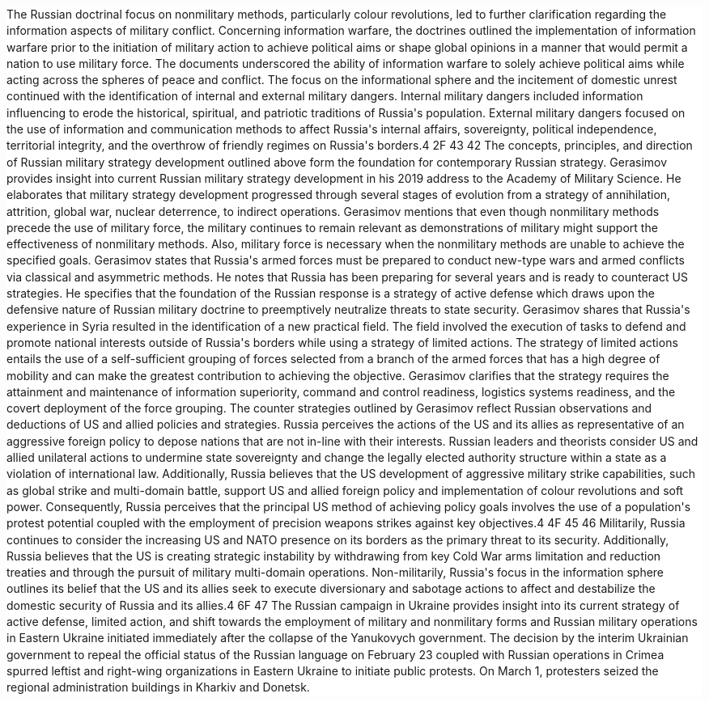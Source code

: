 The Russian doctrinal focus on nonmilitary methods, particularly colour revolutions, led to further clarification regarding the information aspects of military conflict. Concerning information warfare, the doctrines outlined the implementation of information warfare prior to the initiation of military action to achieve political aims or shape global opinions in a manner that would permit a nation to use military force. The documents underscored the ability of information warfare to solely achieve political aims while acting across the spheres of peace and conflict. The focus on the informational sphere and the incitement of domestic unrest continued with the identification of internal and external military dangers. Internal military dangers included information influencing to erode the historical, spiritual, and patriotic traditions of Russia's population. External military dangers focused on the use of information and communication methods to affect Russia's internal affairs, sovereignty, political independence, territorial integrity, and the overthrow of friendly regimes on Russia's borders.4 2F 
43
42
The concepts, principles, and direction of Russian military strategy development outlined above form the foundation for contemporary Russian strategy. Gerasimov provides insight into current Russian military strategy development in his 2019 address to the Academy of Military Science. He elaborates that military strategy development progressed through several stages of evolution from a strategy of annihilation, attrition, global war, nuclear deterrence, to indirect operations. Gerasimov mentions that even though nonmilitary methods precede the use of military force, the military continues to remain relevant as demonstrations of military might support the effectiveness of nonmilitary methods. Also, military force is necessary when the nonmilitary methods are unable to achieve the specified goals. Gerasimov states that Russia's armed forces must be prepared to conduct new-type wars and armed conflicts via classical and asymmetric methods. He notes that Russia has been preparing for several years and is ready to counteract US strategies. He specifies that the foundation of the Russian response is a strategy of active defense which draws upon the defensive nature of Russian military doctrine to preemptively neutralize threats to state security. Gerasimov shares that Russia's experience in Syria resulted in the identification of a new practical field. The field involved the execution of tasks to defend and promote national interests outside of Russia's borders while using a strategy of limited actions. The strategy of limited actions entails the use of a self-sufficient grouping of forces selected from a branch of the armed forces that has a high degree of mobility and can make the greatest contribution to achieving the objective. Gerasimov clarifies that the strategy requires the attainment and maintenance of information superiority, command and control readiness, logistics systems readiness, and the covert deployment of the force grouping. The counter strategies outlined by Gerasimov reflect Russian observations and deductions of US and allied policies and strategies. Russia perceives the actions of the US and its allies as representative of an aggressive foreign policy to depose nations that are not in-line with their interests. Russian leaders and theorists consider US and allied unilateral actions to undermine state sovereignty and change the legally elected authority structure within a state as a violation of international law. Additionally, Russia believes that the US development of aggressive military strike capabilities, such as global strike and multi-domain battle, support US and allied foreign policy and implementation of colour revolutions and soft power. Consequently, Russia perceives that the principal US method of achieving policy goals involves the use of a population's protest potential coupled with the employment of precision weapons strikes against key objectives.4 4F 
45
46
Militarily, Russia continues to consider the increasing US and NATO presence on its borders as the primary threat to its security. Additionally, Russia believes that the US is creating strategic instability by withdrawing from key Cold War arms limitation and reduction treaties and through the pursuit of military multi-domain operations. Non-militarily, Russia's focus in the information sphere outlines its belief that the US and its allies seek to execute diversionary and sabotage actions to affect and destabilize the domestic security of Russia and its allies.4 6F
47
The Russian campaign in Ukraine provides insight into its current strategy of active defense, limited action, and shift towards the employment of military and nonmilitary forms and Russian military operations in Eastern Ukraine initiated immediately after the collapse of the Yanukovych government. The decision by the interim Ukrainian government to repeal the official status of the Russian language on February 23 coupled with Russian operations in Crimea spurred leftist and right-wing organizations in Eastern Ukraine to initiate public protests. On March 1, protesters seized the regional administration buildings in Kharkiv and Donetsk.